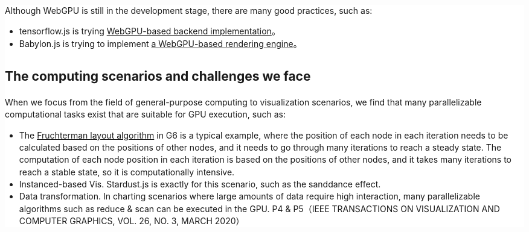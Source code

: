 Although WebGPU is still in the development stage, there are many good practices, such as:

-   tensorflow.js is trying [WebGPU-based backend implementation](https://github.com/tensorflow/tfjs/tree/master/tfjs-backend-webgpu/src)。
-   Babylon.js is trying to implement [a WebGPU-based rendering engine](https://doc.babylonjs.com/extensions/webgpu)。

## The computing scenarios and challenges we face

When we focus from the field of general-purpose computing to visualization scenarios, we find that many parallelizable computational tasks exist that are suitable for GPU execution, such as:

-   The [Fruchterman layout algorithm](https://github.com/antvis/G6/blob/master/src/layout/fruchterman.ts) in G6 is a typical example, where the position of each node in each iteration needs to be calculated based on the positions of other nodes, and it needs to go through many iterations to reach a steady state. The computation of each node position in each iteration is based on the positions of other nodes, and it takes many iterations to reach a stable state, so it is computationally intensive.
-   Instanced-based Vis. Stardust.js is exactly for this scenario, such as the sanddance effect.
-   Data transformation. In charting scenarios where large amounts of data require high interaction, many parallelizable algorithms such as reduce & scan can be executed in the GPU. P4 & P5（IEEE TRANSACTIONS ON VISUALIZATION AND COMPUTER GRAPHICS, VOL. 26, NO. 3, MARCH 2020）
